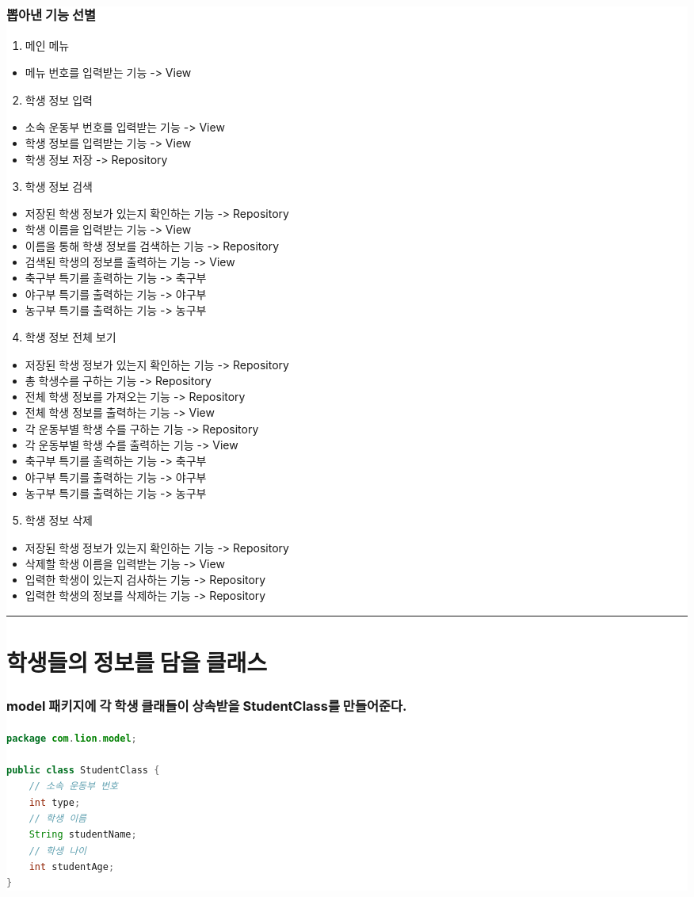 ### 뽑아낸 기능 선별
1. 메인 메뉴
- 메뉴 번호를 입력받는 기능 -> View

2. 학생 정보 입력
- 소속 운동부 번호를 입력받는 기능 -> View
- 학생 정보를 입력받는 기능 -> View
- 학생 정보 저장 -> Repository

3. 학생 정보 검색
- 저장된 학생 정보가 있는지 확인하는 기능 -> Repository
- 학생 이름을 입력받는 기능 -> View
- 이름을 통해 학생 정보를 검색하는 기능 -> Repository
- 검색된 학생의 정보를 출력하는 기능 -> View
- 축구부 특기를 출력하는 기능 -> 축구부
- 야구부 특기를 출력하는 기능 -> 야구부
- 농구부 특기를 출력하는 기능 -> 농구부

4. 학생 정보 전체 보기
- 저장된 학생 정보가 있는지 확인하는 기능 -> Repository
- 총 학생수를 구하는 기능 -> Repository
- 전체 학생 정보를 가져오는 기능 -> Repository
- 전체 학생 정보를 출력하는 기능 -> View
- 각 운동부별 학생 수를 구하는 기능 -> Repository
- 각 운동부별 학생 수를 출력하는 기능 -> View
- 축구부 특기를 출력하는 기능 -> 축구부
- 야구부 특기를 출력하는 기능 -> 야구부
- 농구부 특기를 출력하는 기능 -> 농구부

5. 학생 정보 삭제
- 저장된 학생 정보가 있는지 확인하는 기능 -> Repository
- 삭제할 학생 이름을 입력받는 기능 -> View
- 입력한 학생이 있는지 검사하는 기능 -> Repository
- 입력한 학생의 정보를 삭제하는 기능 -> Repository

---

# 학생들의 정보를 담을 클래스 

### model 패키지에 각 학생 클래들이 상속받을 StudentClass를 만들어준다.

```java
package com.lion.model;

public class StudentClass {
    // 소속 운동부 번호
    int type;
    // 학생 이름
    String studentName;
    // 학생 나이
    int studentAge;
}
```
